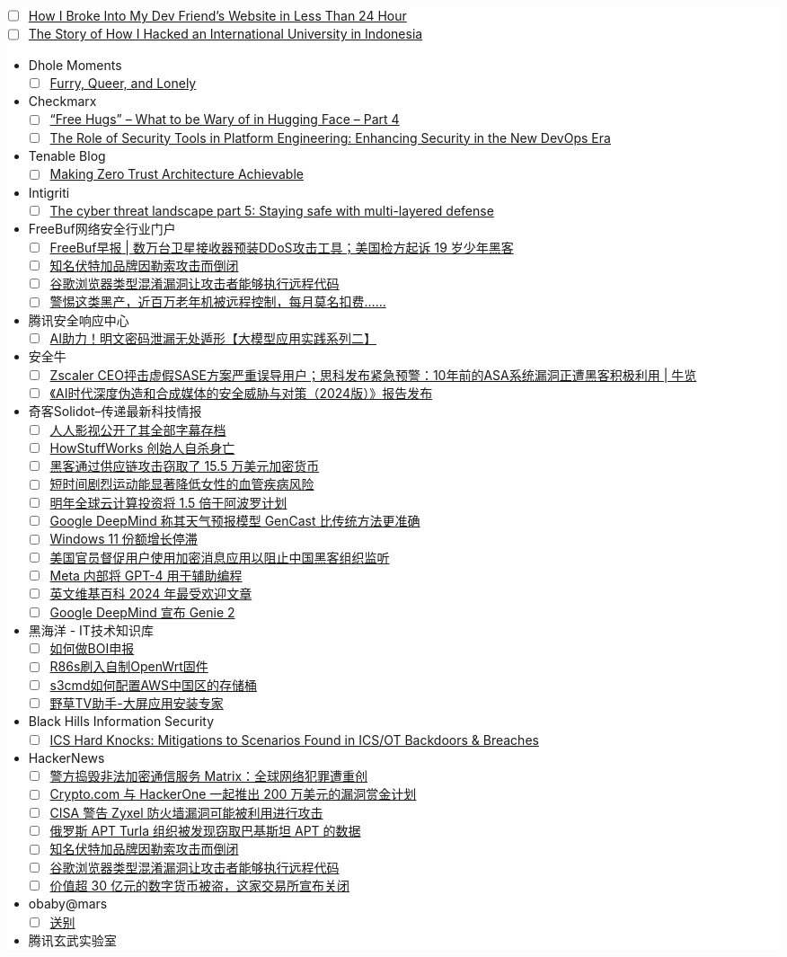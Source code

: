   - [ ] [How I Broke Into My Dev Friend’s Website in Less Than 24 Hour](https://infosecwriteups.com/how-i-broke-into-my-dev-friends-website-in-less-than-24-hour-6fdb31ad65a1?source=rss----7b722bfd1b8d--bug_bounty)
  - [ ] [The Story of How I Hacked an International University in Indonesia](https://infosecwriteups.com/the-story-of-how-i-hacked-an-international-university-in-indonesia-ec819a8c8fc0?source=rss----7b722bfd1b8d--bug_bounty)
- Dhole Moments
  - [ ] [Furry, Queer, and Lonely](https://soatok.blog/2024/12/05/furry-queer-and-lonely/)
- Checkmarx
  - [ ] [“Free Hugs” – What to be Wary of in Hugging Face – Part 4](https://checkmarx.com/blog/free-hugs-what-to-be-wary-of-in-hugging-face-part-4/)
  - [ ] [The Role of Security Tools in Platform Engineering: Enhancing Security in the New DevOps Era](https://checkmarx.com/uncategorized/the-role-of-security-tools-in-platform-engineering-enhancing-security-in-the-new-devops-era/)
- Tenable Blog
  - [ ] [Making Zero Trust Architecture Achievable](https://www.tenable.com/blog/making-zero-trust-architecture-achievable)
- Intigriti
  - [ ] [The cyber threat landscape part 5: Staying safe with multi-layered defense](https://blog.intigriti.com/business-insights/the-cyber-threat-landscape-part-5-staying-safe-with-multi-layered-defense)
- FreeBuf网络安全行业门户
  - [ ] [FreeBuf早报 | 数万台卫星接收器预装DDoS攻击工具；美国检方起诉 19 岁少年黑客](https://www.freebuf.com/news/416954.html)
  - [ ] [知名伏特加品牌因勒索攻击而倒闭](https://www.freebuf.com/news/416924.html)
  - [ ] [谷歌浏览器类型混淆漏洞让攻击者能够执行远程代码](https://www.freebuf.com/news/416908.html)
  - [ ] [警惕这类黑产，近百万老年机被远程控制，每月莫名扣费……](https://www.freebuf.com/news/416899.html)
- 腾讯安全响应中心
  - [ ] [AI助力！明文密码泄漏无处遁形【大模型应用实践系列二】](https://security.tencent.com/index.php/blog/msg/211)
- 安全牛
  - [ ] [Zscaler CEO抨击虚假SASE方案严重误导用户；思科发布紧急预警：10年前的ASA系统漏洞正遭黑客积极利用 | 牛览](https://www.aqniu.com/vendor/107361.html)
  - [ ] [《AI时代深度伪造和合成媒体的安全威胁与对策（2024版）》报告发布](https://www.aqniu.com/vendor/107360.html)
- 奇客Solidot–传递最新科技情报
  - [ ] [人人影视公开了其全部字幕存档](https://www.solidot.org/story?sid=79971)
  - [ ] [HowStuffWorks 创始人自杀身亡](https://www.solidot.org/story?sid=79970)
  - [ ] [黑客通过供应链攻击窃取了 15.5 万美元加密货币](https://www.solidot.org/story?sid=79969)
  - [ ] [短时间剧烈运动能显著降低女性的血管疾病风险](https://www.solidot.org/story?sid=79968)
  - [ ] [明年全球云计算投资将 1.5 倍于阿波罗计划](https://www.solidot.org/story?sid=79967)
  - [ ] [Google DeepMind 称其天气预报模型 GenCast 比传统方法更准确](https://www.solidot.org/story?sid=79966)
  - [ ] [Windows 11 份额增长停滞](https://www.solidot.org/story?sid=79965)
  - [ ] [美国官员督促用户使用加密消息应用以阻止中国黑客组织监听](https://www.solidot.org/story?sid=79964)
  - [ ] [Meta 内部将 GPT-4 用于辅助编程](https://www.solidot.org/story?sid=79963)
  - [ ] [英文维基百科 2024 年最受欢迎文章](https://www.solidot.org/story?sid=79962)
  - [ ] [Google DeepMind 宣布 Genie 2](https://www.solidot.org/story?sid=79961)
- 黑海洋 - IT技术知识库
  - [ ] [如何做BOI申报](https://www.upx8.com/4535)
  - [ ] [R86s刷入自制OpenWrt固件](https://www.upx8.com/4534)
  - [ ] [s3cmd如何配置AWS中国区的存储桶](https://www.upx8.com/4531)
  - [ ] [野草TV助手-大屏应用安装专家](https://www.upx8.com/4527)
- Black Hills Information Security
  - [ ] [ICS Hard Knocks: Mitigations to Scenarios Found in ICS/OT Backdoors & Breaches](https://www.blackhillsinfosec.com/mitigations-to-scenarios-found-in-ics-ot-backdoors-and-breaches/)
- HackerNews
  - [ ] [警方捣毁非法加密通信服务 Matrix：全球网络犯罪遭重创](https://hackernews.cc/archives/56248)
  - [ ] [Crypto.com 与 HackerOne 一起推出 200 万美元的漏洞赏金计划](https://hackernews.cc/archives/56244)
  - [ ] [CISA 警告 Zyxel 防火墙漏洞可能被利用进行攻击](https://hackernews.cc/archives/56241)
  - [ ] [俄罗斯 APT Turla 组织被发现窃取巴基斯坦 APT 的数据](https://hackernews.cc/archives/56236)
  - [ ] [知名伏特加品牌因勒索攻击而倒闭](https://hackernews.cc/archives/56234)
  - [ ] [谷歌浏览器类型混淆漏洞让攻击者能够执行远程代码](https://hackernews.cc/archives/56232)
  - [ ] [价值超 30 亿元的数字货币被盗，这家交易所宣布关闭](https://hackernews.cc/archives/56228)
- obaby@mars
  - [ ] [送别](https://h4ck.org.cn/2024/12/18723)
- 腾讯玄武实验室